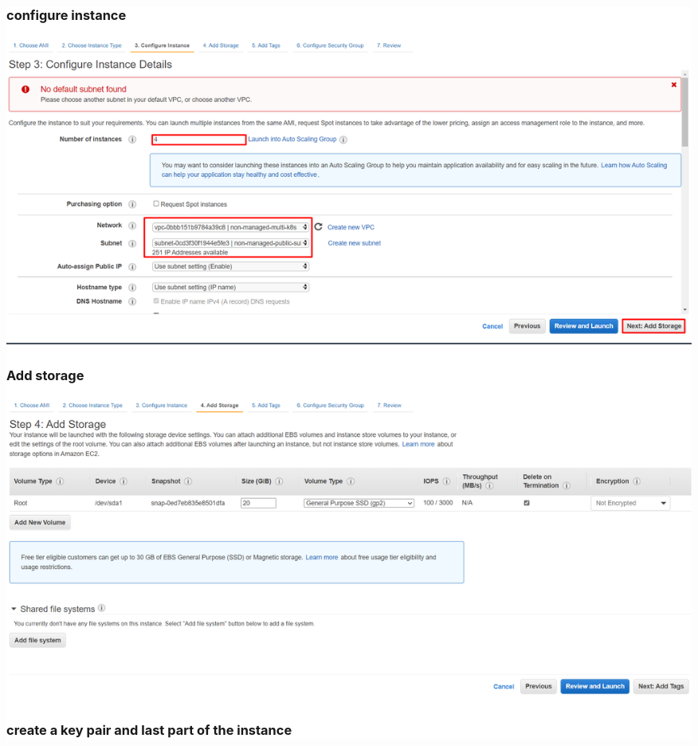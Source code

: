 
### configure instance

<a href="./images/configure-instance.png"><img src="./images/configure-instance.png" alt="configure-instance.png" border="0" width="100%"></a>

### Add storage

<a href="./images/add-storage.png"><img src="./images/add-storage.png" alt="add-storage.png" border="0" width="100%"></a>

### create a key pair and last part of the instance
